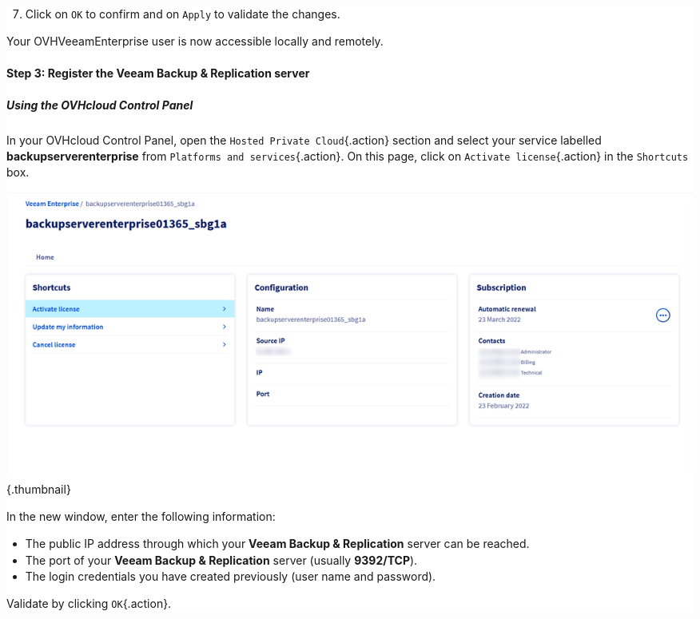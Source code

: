 <ol start="7">
  <li>Click on <code class="action">OK</code> to confirm and on <code class="action">Apply</code> to validate the changes.</li>
</ol>

Your OVHVeeamEnterprise user is now accessible locally and remotely.

#### Step 3: Register the Veeam Backup & Replication server

##### **Using the OVHcloud Control Panel**

In your OVHcloud Control Panel, open the `Hosted Private Cloud`{.action} section and select your service labelled **backupserverenterprise** from `Platforms and services`{.action}. On this page, click on `Activate license`{.action} in the `Shortcuts` box.

![control panel register](images/veeam001.png){.thumbnail}

In the new window, enter the following information:

- The public IP address through which your **Veeam Backup & Replication** server can be reached.
- The port of your **Veeam Backup & Replication** server (usually **9392/TCP**).
- The login credentials you have created previously (user name and password).

Validate by clicking `OK`{.action}.
